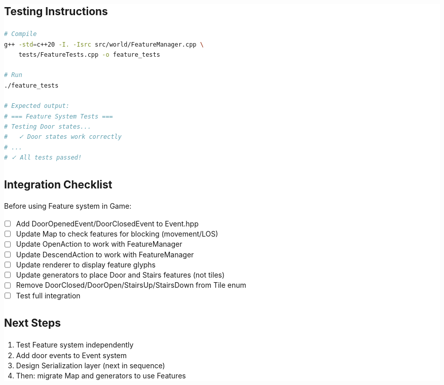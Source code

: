 ## Testing Instructions

```bash
# Compile
g++ -std=c++20 -I. -Isrc src/world/FeatureManager.cpp \
    tests/FeatureTests.cpp -o feature_tests

# Run
./feature_tests

# Expected output:
# === Feature System Tests ===
# Testing Door states...
#   ✓ Door states work correctly
# ...
# ✓ All tests passed!
```

## Integration Checklist

Before using Feature system in Game:
- [ ] Add DoorOpenedEvent/DoorClosedEvent to Event.hpp
- [ ] Update Map to check features for blocking (movement/LOS)
- [ ] Update OpenAction to work with FeatureManager
- [ ] Update DescendAction to work with FeatureManager  
- [ ] Update renderer to display feature glyphs
- [ ] Update generators to place Door and Stairs features (not tiles)
- [ ] Remove DoorClosed/DoorOpen/StairsUp/StairsDown from Tile enum
- [ ] Test full integration

## Next Steps

1. Test Feature system independently
2. Add door events to Event system
3. Design Serialization layer (next in sequence)
4. Then: migrate Map and generators to use Features
